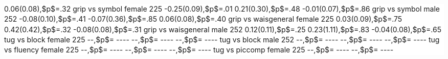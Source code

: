    <td style="text-align:right;"> 0.06(0.08),$p$=.32 </td>
  </tr>
  <tr>
   <td style="text-align:left;"> grip vs symbol </td>
   <td style="text-align:left;"> female </td>
   <td style="text-align:right;"> 225 </td>
   <td style="text-align:right;"> -0.25(0.09),$p$=.01 </td>
   <td style="text-align:right;"> 0.21(0.30),$p$=.48 </td>
   <td style="text-align:right;"> -0.01(0.07),$p$=.86 </td>
  </tr>
  <tr>
   <td style="text-align:left;"> grip vs symbol </td>
   <td style="text-align:left;"> male </td>
   <td style="text-align:right;"> 252 </td>
   <td style="text-align:right;"> -0.08(0.10),$p$=.41 </td>
   <td style="text-align:right;"> -0.07(0.36),$p$=.85 </td>
   <td style="text-align:right;"> 0.06(0.08),$p$=.40 </td>
  </tr>
  <tr>
   <td style="text-align:left;"> grip vs waisgeneral </td>
   <td style="text-align:left;"> female </td>
   <td style="text-align:right;"> 225 </td>
   <td style="text-align:right;"> 0.03(0.09),$p$=.75 </td>
   <td style="text-align:right;"> 0.42(0.42),$p$=.32 </td>
   <td style="text-align:right;"> -0.08(0.08),$p$=.31 </td>
  </tr>
  <tr>
   <td style="text-align:left;"> grip vs waisgeneral </td>
   <td style="text-align:left;"> male </td>
   <td style="text-align:right;"> 252 </td>
   <td style="text-align:right;"> 0.12(0.11),$p$=.25 </td>
   <td style="text-align:right;"> 0.23(1.11),$p$=.83 </td>
   <td style="text-align:right;"> -0.04(0.08),$p$=.65 </td>
  </tr>
  <tr>
   <td style="text-align:left;"> tug vs block </td>
   <td style="text-align:left;"> female </td>
   <td style="text-align:right;"> 225 </td>
   <td style="text-align:right;"> --,$p$=  ---- </td>
   <td style="text-align:right;"> --,$p$=  ---- </td>
   <td style="text-align:right;"> --,$p$=  ---- </td>
  </tr>
  <tr>
   <td style="text-align:left;"> tug vs block </td>
   <td style="text-align:left;"> male </td>
   <td style="text-align:right;"> 252 </td>
   <td style="text-align:right;"> --,$p$=  ---- </td>
   <td style="text-align:right;"> --,$p$=  ---- </td>
   <td style="text-align:right;"> --,$p$=  ---- </td>
  </tr>
  <tr>
   <td style="text-align:left;"> tug vs fluency </td>
   <td style="text-align:left;"> female </td>
   <td style="text-align:right;"> 225 </td>
   <td style="text-align:right;"> --,$p$=  ---- </td>
   <td style="text-align:right;"> --,$p$=  ---- </td>
   <td style="text-align:right;"> --,$p$=  ---- </td>
  </tr>
  <tr>
   <td style="text-align:left;"> tug vs piccomp </td>
   <td style="text-align:left;"> female </td>
   <td style="text-align:right;"> 225 </td>
   <td style="text-align:right;"> --,$p$=  ---- </td>
   <td style="text-align:right;"> --,$p$=  ---- </td>